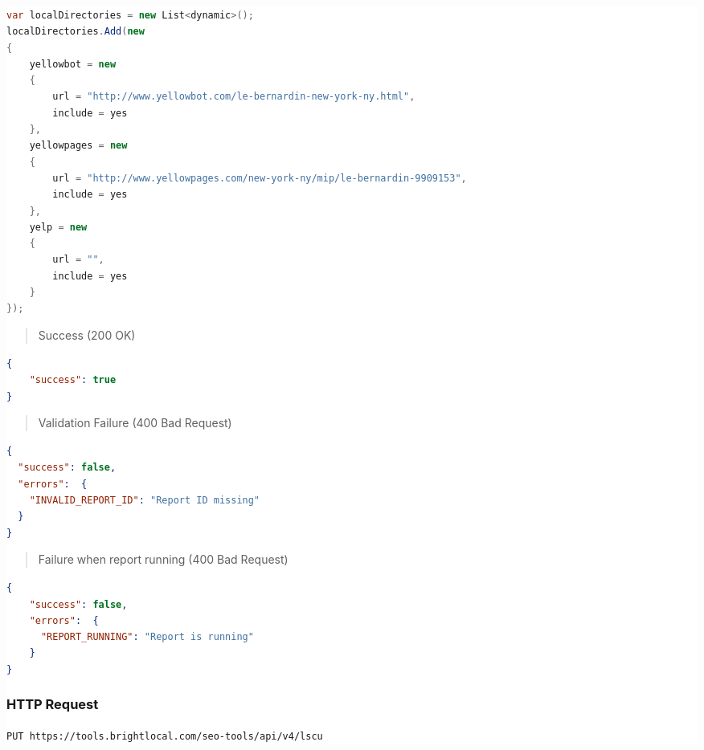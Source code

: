 ```csharp
var localDirectories = new List<dynamic>();
localDirectories.Add(new
{
    yellowbot = new
    {
        url = "http://www.yellowbot.com/le-bernardin-new-york-ny.html",
        include = yes
    },
    yellowpages = new
    {
        url = "http://www.yellowpages.com/new-york-ny/mip/le-bernardin-9909153",
        include = yes
    },
    yelp = new
    {
        url = "",
        include = yes
    }
});
```


> Success (200 OK)

```json
{
    "success": true
}
```
 
> Validation Failure (400 Bad Request)

```json
{
  "success": false,
  "errors":  {
    "INVALID_REPORT_ID": "Report ID missing"
  }
}
```
 
> Failure when report running (400 Bad Request)

```json
{
    "success": false,
    "errors":  {
      "REPORT_RUNNING": "Report is running"
    }
}
```

### HTTP Request

`PUT https://tools.brightlocal.com/seo-tools/api/v4/lscu`
